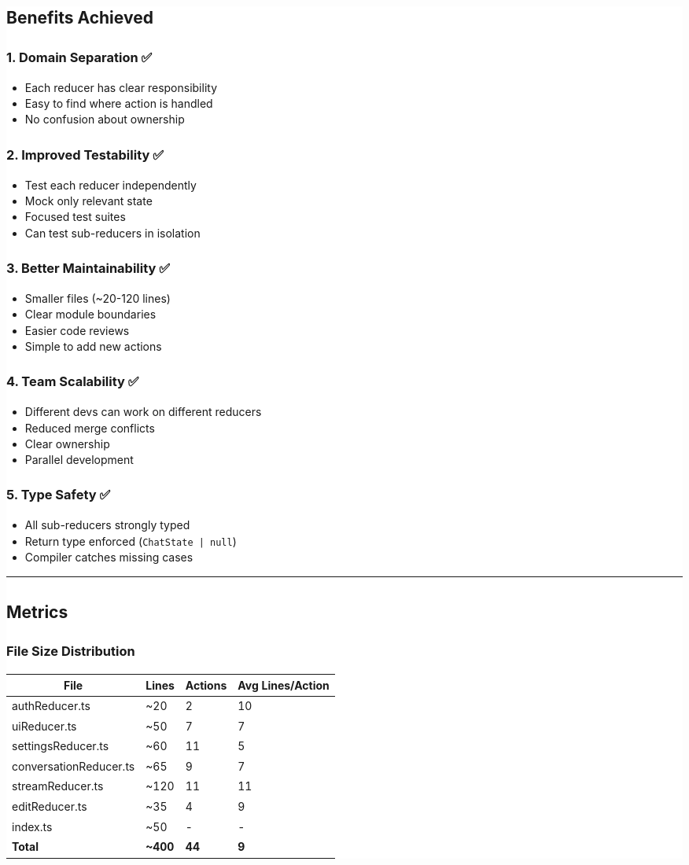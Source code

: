 
## Benefits Achieved

### 1. Domain Separation ✅
- Each reducer has clear responsibility
- Easy to find where action is handled
- No confusion about ownership

### 2. Improved Testability ✅
- Test each reducer independently
- Mock only relevant state
- Focused test suites
- Can test sub-reducers in isolation

### 3. Better Maintainability ✅
- Smaller files (~20-120 lines)
- Clear module boundaries
- Easier code reviews
- Simple to add new actions

### 4. Team Scalability ✅
- Different devs can work on different reducers
- Reduced merge conflicts
- Clear ownership
- Parallel development

### 5. Type Safety ✅
- All sub-reducers strongly typed
- Return type enforced (`ChatState | null`)
- Compiler catches missing cases

---

## Metrics

### File Size Distribution
| File | Lines | Actions | Avg Lines/Action |
|------|-------|---------|------------------|
| authReducer.ts | ~20 | 2 | 10 |
| uiReducer.ts | ~50 | 7 | 7 |
| settingsReducer.ts | ~60 | 11 | 5 |
| conversationReducer.ts | ~65 | 9 | 7 |
| streamReducer.ts | ~120 | 11 | 11 |
| editReducer.ts | ~35 | 4 | 9 |
| index.ts | ~50 | - | - |
| **Total** | **~400** | **44** | **9** |
